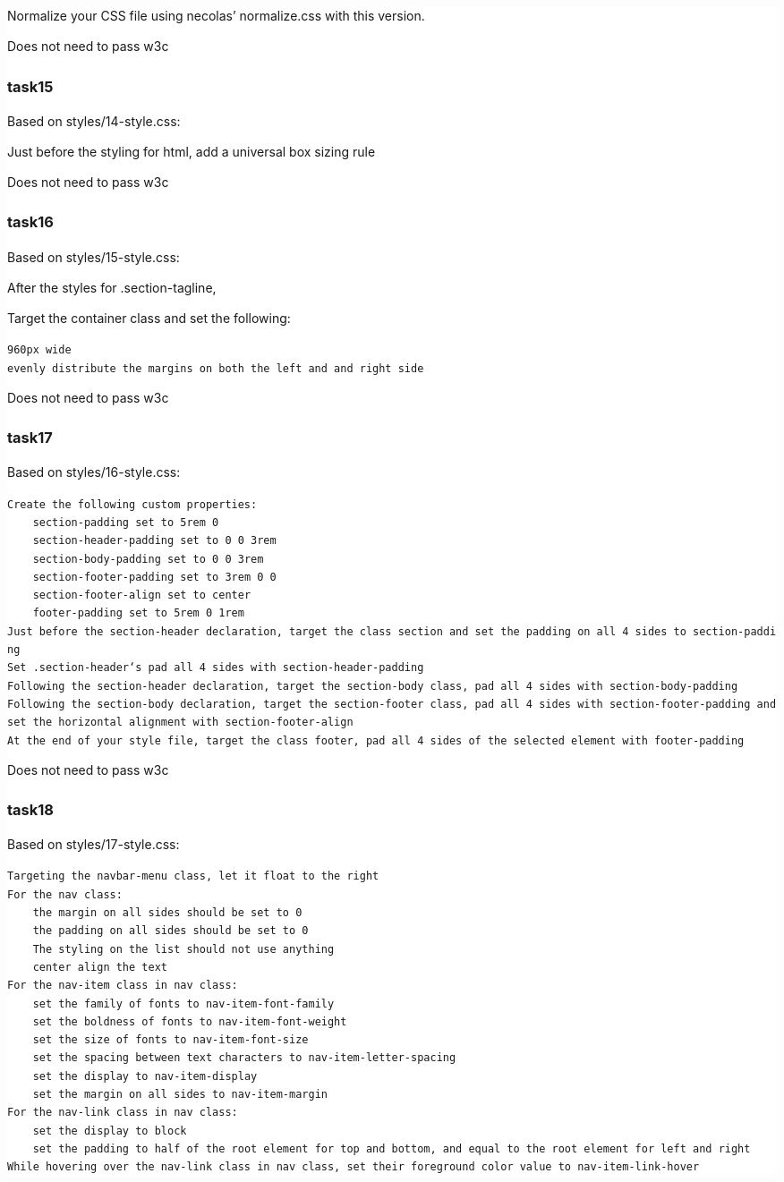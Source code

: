 Normalize your CSS file using necolas’ normalize.css with this version.

Does not need to pass w3c

### task15
Based on styles/14-style.css:

Just before the styling for html, add a universal box sizing rule

Does not need to pass w3c

### task16
Based on styles/15-style.css:

After the styles for .section-tagline,

Target the container class and set the following:

    960px wide
    evenly distribute the margins on both the left and and right side

Does not need to pass w3c

### task17
Based on styles/16-style.css:

    Create the following custom properties:
        section-padding set to 5rem 0
        section-header-padding set to 0 0 3rem
        section-body-padding set to 0 0 3rem
        section-footer-padding set to 3rem 0 0
        section-footer-align set to center
        footer-padding set to 5rem 0 1rem
    Just before the section-header declaration, target the class section and set the padding on all 4 sides to section-padding
    Set .section-header‘s pad all 4 sides with section-header-padding
    Following the section-header declaration, target the section-body class, pad all 4 sides with section-body-padding
    Following the section-body declaration, target the section-footer class, pad all 4 sides with section-footer-padding and set the horizontal alignment with section-footer-align
    At the end of your style file, target the class footer, pad all 4 sides of the selected element with footer-padding

Does not need to pass w3c

### task18
Based on styles/17-style.css:

    Targeting the navbar-menu class, let it float to the right
    For the nav class:
        the margin on all sides should be set to 0
        the padding on all sides should be set to 0
        The styling on the list should not use anything
        center align the text
    For the nav-item class in nav class:
        set the family of fonts to nav-item-font-family
        set the boldness of fonts to nav-item-font-weight
        set the size of fonts to nav-item-font-size
        set the spacing between text characters to nav-item-letter-spacing
        set the display to nav-item-display
        set the margin on all sides to nav-item-margin
    For the nav-link class in nav class:
        set the display to block
        set the padding to half of the root element for top and bottom, and equal to the root element for left and right
    While hovering over the nav-link class in nav class, set their foreground color value to nav-item-link-hover